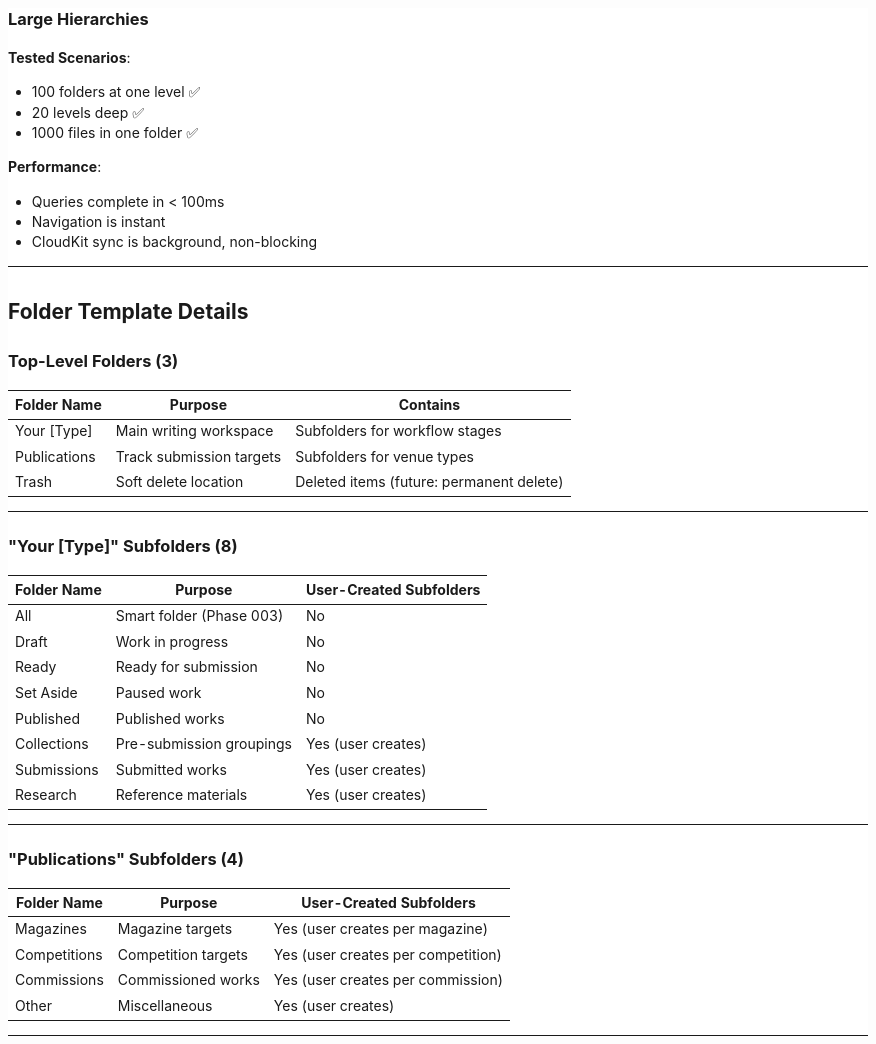 ### Large Hierarchies

**Tested Scenarios**:
- 100 folders at one level ✅
- 20 levels deep ✅
- 1000 files in one folder ✅

**Performance**:
- Queries complete in < 100ms
- Navigation is instant
- CloudKit sync is background, non-blocking

---

## Folder Template Details

### Top-Level Folders (3)

| Folder Name | Purpose | Contains |
|------------|---------|----------|
| Your [Type] | Main writing workspace | Subfolders for workflow stages |
| Publications | Track submission targets | Subfolders for venue types |
| Trash | Soft delete location | Deleted items (future: permanent delete) |

---

### "Your [Type]" Subfolders (8)

| Folder Name | Purpose | User-Created Subfolders |
|------------|---------|------------------------|
| All | Smart folder (Phase 003) | No |
| Draft | Work in progress | No |
| Ready | Ready for submission | No |
| Set Aside | Paused work | No |
| Published | Published works | No |
| Collections | Pre-submission groupings | Yes (user creates) |
| Submissions | Submitted works | Yes (user creates) |
| Research | Reference materials | Yes (user creates) |

---

### "Publications" Subfolders (4)

| Folder Name | Purpose | User-Created Subfolders |
|------------|---------|------------------------|
| Magazines | Magazine targets | Yes (user creates per magazine) |
| Competitions | Competition targets | Yes (user creates per competition) |
| Commissions | Commissioned works | Yes (user creates per commission) |
| Other | Miscellaneous | Yes (user creates) |

---